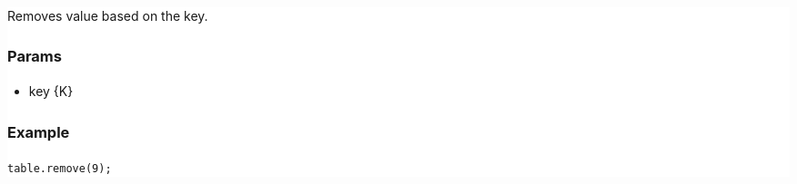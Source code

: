 Removes value based on the key.

### Params

* key {K}

### Example

```
table.remove(9);

```



       
       



